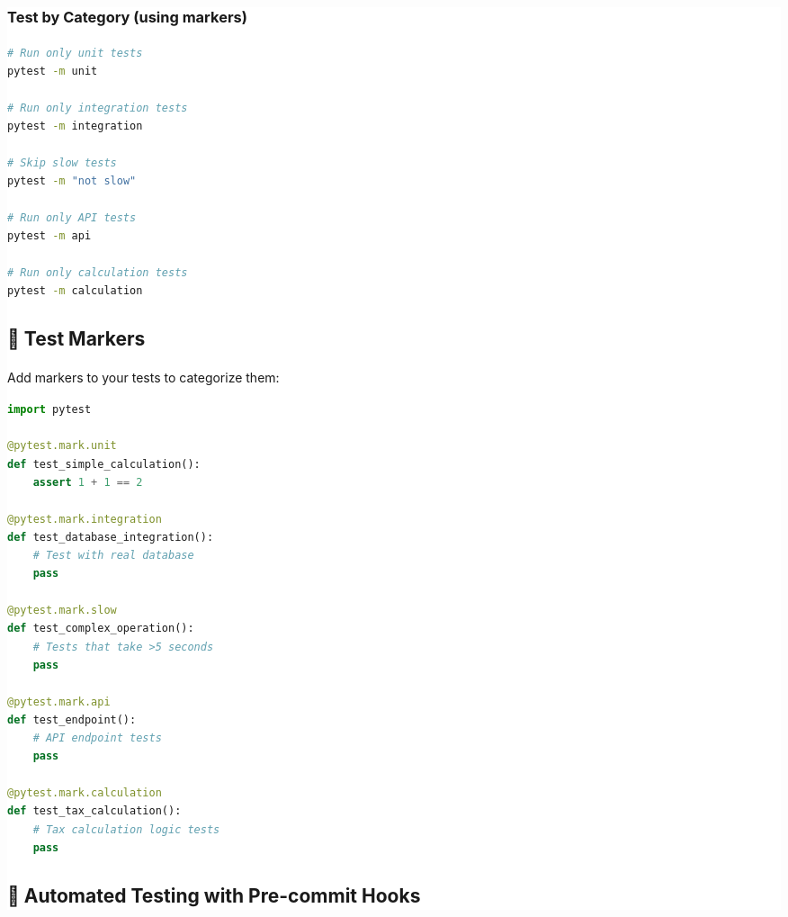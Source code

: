 ### Test by Category (using markers)
```bash
# Run only unit tests
pytest -m unit

# Run only integration tests
pytest -m integration

# Skip slow tests
pytest -m "not slow"

# Run only API tests
pytest -m api

# Run only calculation tests
pytest -m calculation
```

## 🎯 Test Markers

Add markers to your tests to categorize them:

```python
import pytest

@pytest.mark.unit
def test_simple_calculation():
    assert 1 + 1 == 2

@pytest.mark.integration
def test_database_integration():
    # Test with real database
    pass

@pytest.mark.slow
def test_complex_operation():
    # Tests that take >5 seconds
    pass

@pytest.mark.api
def test_endpoint():
    # API endpoint tests
    pass

@pytest.mark.calculation
def test_tax_calculation():
    # Tax calculation logic tests
    pass
```

## 🔄 Automated Testing with Pre-commit Hooks
